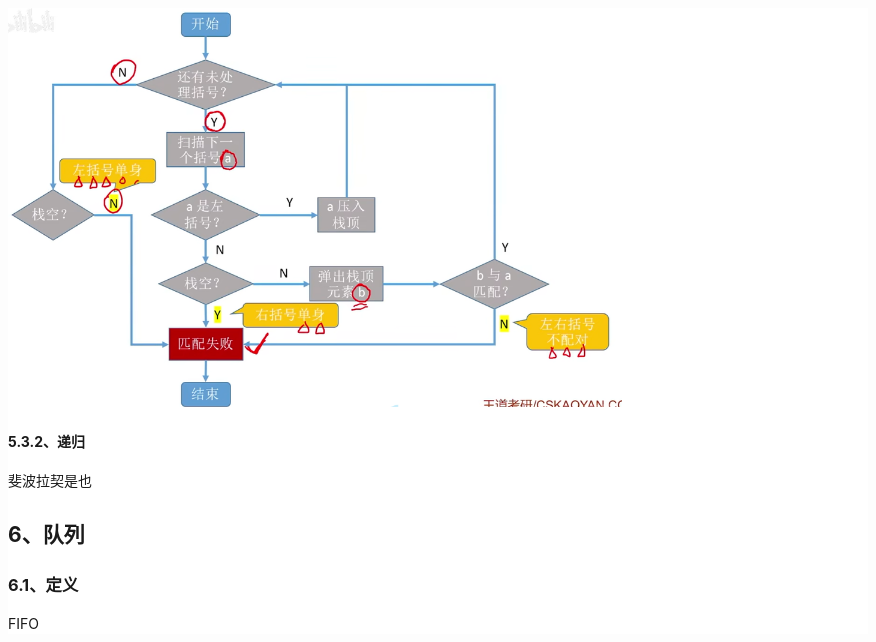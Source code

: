 <img src="(数据结构-线性表).assets/image-20221103172024868.png" alt="image-20221103172024868" style="zoom:60%;" /> 



#### 5.3.2、递归

斐波拉契是也







## 6、队列

### 6.1、定义

FIFO

